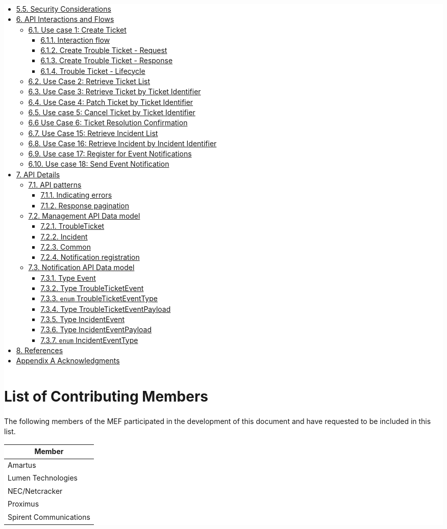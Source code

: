   - [5.5. Security Considerations](#55-security-considerations)
- [6. API Interactions and Flows](#6-api-interactions-and-flows)
  - [6.1. Use case 1: Create Ticket](#61-use-case-1-create-ticket)
    - [6.1.1. Interaction flow](#611-interaction-flow)
    - [6.1.2. Create Trouble Ticket - Request](#612-create-trouble-ticket---request)
    - [6.1.3. Create Trouble Ticket - Response](#613-create-trouble-ticket---response)
    - [6.1.4. Trouble Ticket - Lifecycle](#614-trouble-ticket---lifecycle)
  - [6.2. Use Case 2: Retrieve Ticket List](#62-use-case-2-retrieve-ticket-list)
  - [6.3. Use Case 3: Retrieve Ticket by Ticket Identifier](#63-use-case-3-retrieve-ticket-by-ticket-identifier)
  - [6.4. Use Case 4: Patch Ticket by Ticket Identifier](#64-use-case-4-patch-ticket-by-ticket-identifier)
  - [6.5. Use case 5: Cancel Ticket by Ticket Identifier](#65-use-case-5-cancel-ticket-by-ticket-identifier)
  - [6.6 Use Case 6: Ticket Resolution Confirmation](#66-use-case-6-ticket-resolution-confirmation)
  - [6.7. Use Case 15: Retrieve Incident List](#67-use-case-15-retrieve-incident-list)
  - [6.8. Use Case 16: Retrieve Incident by Incident Identifier](#68-use-case-16-retrieve-incident-by-incident-identifier)
  - [6.9. Use case 17: Register for Event Notifications](#69-use-case-17-register-for-event-notifications)
  - [6.10. Use case 18: Send Event Notification](#610-use-case-18-send-event-notification)
- [7. API Details](#7-api-details)
  - [7.1. API patterns](#71-api-patterns)
    - [7.1.1. Indicating errors](#711-indicating-errors)
    - [7.1.2. Response pagination](#712-response-pagination)
  - [7.2. Management API Data model](#72-management-api-data-model)
    - [7.2.1. TroubleTicket](#721-troubleticket)
    - [7.2.2. Incident](#722-incident)
    - [7.2.3. Common](#723-common)
    - [7.2.4. Notification registration](#724-notification-registration)
  - [7.3. Notification API Data model](#73-notification-api-data-model)
    - [7.3.1. Type Event](#731-type-event)
    - [7.3.2. Type TroubleTicketEvent](#732-type-troubleticketevent)
    - [7.3.3. `enum` TroubleTicketEventType](#733-enum-troubleticketeventtype)
    - [7.3.4. Type TroubleTicketEventPayload](#734-type-troubleticketeventpayload)
    - [7.3.5. Type IncidentEvent](#735-type-incidentevent)
    - [7.3.6. Type IncidentEventPayload](#736-type-incidenteventpayload)
    - [7.3.7. `enum` IncidentEventType](#737-enum-incidenteventtype)
- [8. References](#8-references)
- [Appendix A Acknowledgments](#appendix-a-acknowledgments)



<div class="page"/>

# List of Contributing Members

The following members of the MEF participated in the development of this
document and have requested to be included in this list.

| Member                 |
| ---------------------- |
| Amartus                |
| Lumen Technologies     |
| NEC/Netcracker         |
| Proximus               |
| Spirent Communications |
